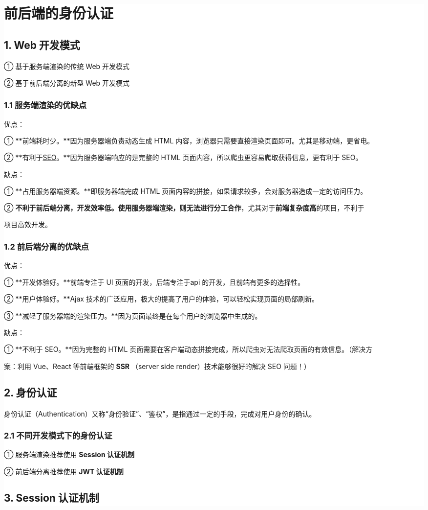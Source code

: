 # 前后端的身份认证

## **1. Web 开发模式**

① 基于服务端渲染的传统 Web 开发模式 

② 基于前后端分离的新型 Web 开发模式

### 1.1 **服务端渲染的优缺点**

优点： 

① **前端耗时少。**因为服务器端负责动态生成 HTML 内容，浏览器只需要直接渲染页面即可。尤其是移动端，更省电。 

② **有利于[SEO](https://blog.csdn.net/whatday/article/details/86715532?ops_request_misc=&request_id=&biz_id=102&utm_term=seo&utm_medium=distribute.pc_search_result.none-task-blog-2~all~sobaiduweb~default-1-86715532.nonecase&spm=1018.2226.3001.4187)。**因为服务器端响应的是完整的 HTML 页面内容，所以爬虫更容易爬取获得信息，更有利于 SEO。 

缺点： 

① **占用服务器端资源。**即服务器端完成 HTML 页面内容的拼接，如果请求较多，会对服务器造成一定的访问压力。 

② **不利于前后端分离，开发效率低。**使用服务器端渲染，则**无法进行分工合作**，尤其对于**前端复杂度高**的项目，不利于 

项目高效开发。

### 1.2 **前后端分离**的**优缺点**

优点： 

① **开发体验好。**前端专注于 UI 页面的开发，后端专注于api 的开发，且前端有更多的选择性。 

② **用户体验好。**Ajax 技术的广泛应用，极大的提高了用户的体验，可以轻松实现页面的局部刷新。 

③ **减轻了服务器端的渲染压力。**因为页面最终是在每个用户的浏览器中生成的。 

缺点： 

① **不利于 SEO。**因为完整的 HTML 页面需要在客户端动态拼接完成，所以爬虫对无法爬取页面的有效信息。（解决方 

案：利用 Vue、React 等前端框架的 **SSR** （server side render）技术能够很好的解决 SEO 问题！）



## **2. 身份认证**

身份认证（Authentication）又称“身份验证”、“鉴权”，是指通过一定的手段，完成对用户身份的确认。

### 2.1 不同开发模式下的身份认证

① 服务端渲染推荐使用 **Session 认证机制** 

② 前后端分离推荐使用 **JWT 认证机制**



## **3. Session 认证机制** 
